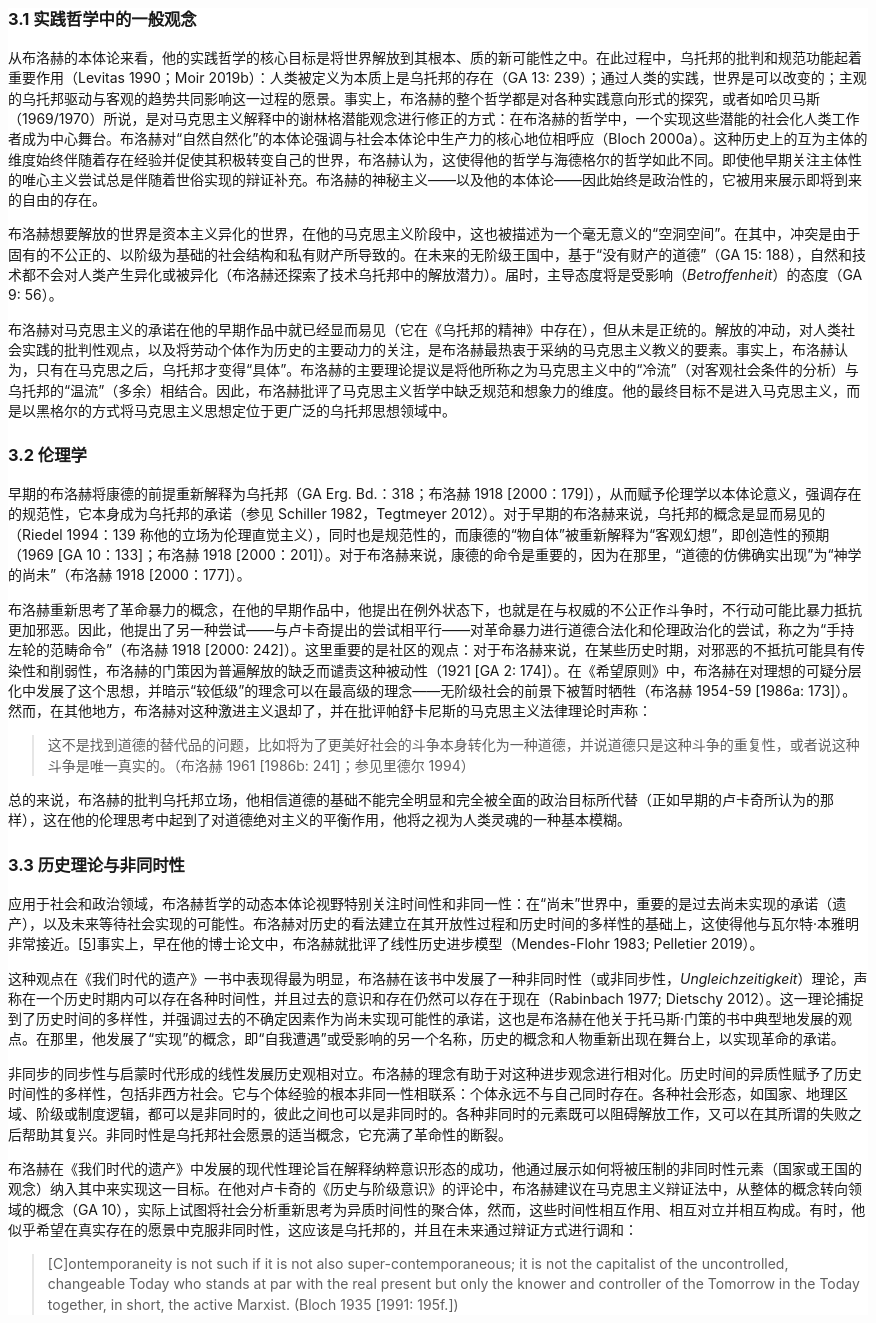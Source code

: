 ### 3.1 实践哲学中的一般观念

从布洛赫的本体论来看，他的实践哲学的核心目标是将世界解放到其根本、质的新可能性之中。在此过程中，乌托邦的批判和规范功能起着重要作用（Levitas 1990；Moir 2019b）：人类被定义为本质上是乌托邦的存在（GA 13: 239）；通过人类的实践，世界是可以改变的；主观的乌托邦驱动与客观的趋势共同影响这一过程的愿景。事实上，布洛赫的整个哲学都是对各种实践意向形式的探究，或者如哈贝马斯（1969/1970）所说，是对马克思主义解释中的谢林格潜能观念进行修正的方式：在布洛赫的哲学中，一个实现这些潜能的社会化人类工作者成为中心舞台。布洛赫对“自然自然化”的本体论强调与社会本体论中生产力的核心地位相呼应（Bloch 2000a）。这种历史上的互为主体的维度始终伴随着存在经验并促使其积极转变自己的世界，布洛赫认为，这使得他的哲学与海德格尔的哲学如此不同。即使他早期关注主体性的唯心主义尝试总是伴随着世俗实现的辩证补充。布洛赫的神秘主义——以及他的本体论——因此始终是政治性的，它被用来展示即将到来的自由的存在。

布洛赫想要解放的世界是资本主义异化的世界，在他的马克思主义阶段中，这也被描述为一个毫无意义的“空洞空间”。在其中，冲突是由于固有的不公正的、以阶级为基础的社会结构和私有财产所导致的。在未来的无阶级王国中，基于“没有财产的道德”（GA 15: 188），自然和技术都不会对人类产生异化或被异化（布洛赫还探索了技术乌托邦中的解放潜力）。届时，主导态度将是受影响（_Betroffenheit_）的态度（GA 9: 56）。

布洛赫对马克思主义的承诺在他的早期作品中就已经显而易见（它在《乌托邦的精神》中存在），但从未是正统的。解放的冲动，对人类社会实践的批判性观点，以及将劳动个体作为历史的主要动力的关注，是布洛赫最热衷于采纳的马克思主义教义的要素。事实上，布洛赫认为，只有在马克思之后，乌托邦才变得“具体”。布洛赫的主要理论提议是将他所称之为马克思主义中的“冷流”（对客观社会条件的分析）与乌托邦的“温流”（多余）相结合。因此，布洛赫批评了马克思主义哲学中缺乏规范和想象力的维度。他的最终目标不是进入马克思主义，而是以黑格尔的方式将马克思主义思想定位于更广泛的乌托邦思想领域中。

### 3.2 伦理学

早期的布洛赫将康德的前提重新解释为乌托邦（GA Erg. Bd.：318；布洛赫 1918 \[2000：179]），从而赋予伦理学以本体论意义，强调存在的规范性，它本身成为乌托邦的承诺（参见 Schiller 1982，Tegtmeyer 2012）。对于早期的布洛赫来说，乌托邦的概念是显而易见的（Riedel 1994：139 称他的立场为伦理直觉主义），同时也是规范性的，而康德的“物自体”被重新解释为“客观幻想”，即创造性的预期（1969 \[GA 10：133]；布洛赫 1918 \[2000：201]）。对于布洛赫来说，康德的命令是重要的，因为在那里，“道德的仿佛确实出现”为“神学的尚未”（布洛赫 1918 \[2000：177]）。

布洛赫重新思考了革命暴力的概念，在他的早期作品中，他提出在例外状态下，也就是在与权威的不公正作斗争时，不行动可能比暴力抵抗更加邪恶。因此，他提出了另一种尝试——与卢卡奇提出的尝试相平行——对革命暴力进行道德合法化和伦理政治化的尝试，称之为“手持左轮的范畴命令”（布洛赫 1918 \[2000: 242]）。这里重要的是社区的观点：对于布洛赫来说，在某些历史时期，对邪恶的不抵抗可能具有传染性和削弱性，布洛赫的门策因为普遍解放的缺乏而谴责这种被动性（1921 \[GA 2: 174]）。在《希望原则》中，布洛赫在对理想的可疑分层化中发展了这个思想，并暗示“较低级”的理念可以在最高级的理念——无阶级社会的前景下被暂时牺牲（布洛赫 1954-59 \[1986a: 173]）。然而，在其他地方，布洛赫对这种激进主义退却了，并在批评帕舒卡尼斯的马克思主义法律理论时声称：

> 这不是找到道德的替代品的问题，比如将为了更美好社会的斗争本身转化为一种道德，并说道德只是这种斗争的重复性，或者说这种斗争是唯一真实的。（布洛赫 1961 \[1986b: 241]；参见里德尔 1994）

总的来说，布洛赫的批判乌托邦立场，他相信道德的基础不能完全明显和完全被全面的政治目标所代替（正如早期的卢卡奇所认为的那样），这在他的伦理思考中起到了对道德绝对主义的平衡作用，他将之视为人类灵魂的一种基本模糊。

### 3.3 历史理论与非同时性

应用于社会和政治领域，布洛赫哲学的动态本体论视野特别关注时间性和非同一性：在“尚未”世界中，重要的是过去尚未实现的承诺（遗产），以及未来等待社会实现的可能性。布洛赫对历史的看法建立在其开放性过程和历史时间的多样性的基础上，这使得他与瓦尔特·本雅明非常接近。\[[5](https://plato.stanford.edu/entries/bloch/notes.html#note-5)]事实上，早在他的博士论文中，布洛赫就批评了线性历史进步模型（Mendes-Flohr 1983; Pelletier 2019）。

这种观点在《我们时代的遗产》一书中表现得最为明显，布洛赫在该书中发展了一种非同时性（或非同步性，_Ungleichzeitigkeit_）理论，声称在一个历史时期内可以存在各种时间性，并且过去的意识和存在仍然可以存在于现在（Rabinbach 1977; Dietschy 2012）。这一理论捕捉到了历史时间的多样性，并强调过去的不确定因素作为尚未实现可能性的承诺，这也是布洛赫在他关于托马斯·门策的书中典型地发展的观点。在那里，他发展了“实现”的概念，即“自我遭遇”或受影响的另一个名称，历史的概念和人物重新出现在舞台上，以实现革命的承诺。

非同步的同步性与启蒙时代形成的线性发展历史观相对立。布洛赫的理念有助于对这种进步观念进行相对化。历史时间的异质性赋予了历史时间性的多样性，包括非西方社会。它与个体经验的根本非同一性相联系：个体永远不与自己同时存在。各种社会形态，如国家、地理区域、阶级或制度逻辑，都可以是非同时的，彼此之间也可以是非同时的。各种非同时的元素既可以阻碍解放工作，又可以在其所谓的失败之后帮助其复兴。非同时性是乌托邦社会愿景的适当概念，它充满了革命性的断裂。

布洛赫在《我们时代的遗产》中发展的现代性理论旨在解释纳粹意识形态的成功，他通过展示如何将被压制的非同时性元素（国家或王国的观念）纳入其中来实现这一目标。在他对卢卡奇的《历史与阶级意识》的评论中，布洛赫建议在马克思主义辩证法中，从整体的概念转向领域的概念（GA 10），实际上试图将社会分析重新思考为异质时间性的聚合体，然而，这些时间性相互作用、相互对立并相互构成。有时，他似乎希望在真实存在的愿景中克服非同时性，这应该是乌托邦的，并且在未来通过辩证方式进行调和：

> \[C]ontemporaneity is not such if it is not also super-contemporaneous; it is not the capitalist of the uncontrolled, changeable Today who stands at par with the real present but only the knower and controller of the Tomorrow in the Today together, in short, the active Marxist. (Bloch 1935 \[1991: 195f.])
